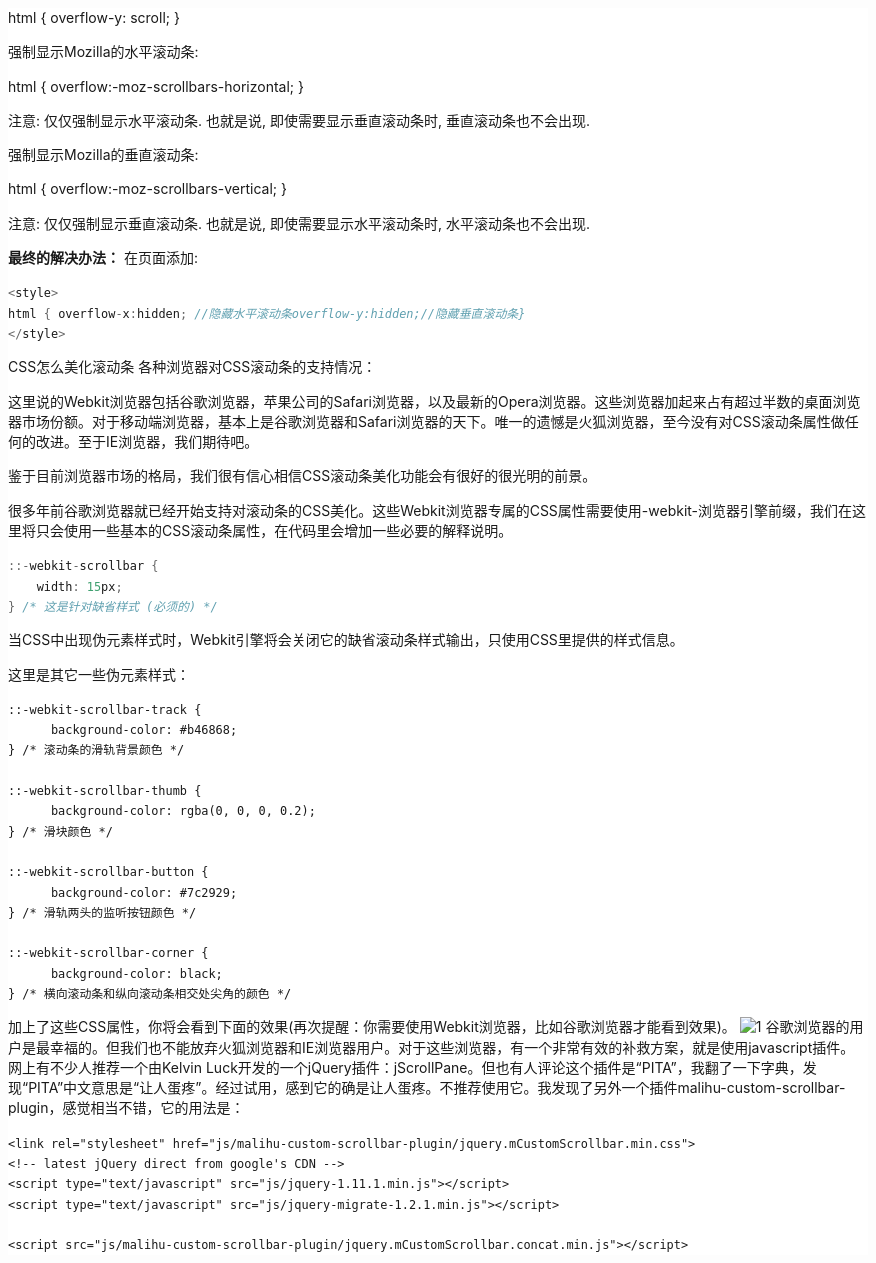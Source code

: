 html { overflow-y: scroll; }

强制显示Mozilla的水平滚动条:

html { overflow:-moz-scrollbars-horizontal; }

注意: 仅仅强制显示水平滚动条. 也就是说, 即使需要显示垂直滚动条时, 垂直滚动条也不会出现.

强制显示Mozilla的垂直滚动条:

html { overflow:-moz-scrollbars-vertical; }

注意: 仅仅强制显示垂直滚动条. 也就是说, 即使需要显示水平滚动条时, 水平滚动条也不会出现.

**最终的解决办法：**
在页面添加:
```cs
<style>
html { overflow-x:hidden; //隐藏水平滚动条overflow-y:hidden;//隐藏垂直滚动条}
</style>
```
CSS怎么美化滚动条
各种浏览器对CSS滚动条的支持情况：

这里说的Webkit浏览器包括谷歌浏览器，苹果公司的Safari浏览器，以及最新的Opera浏览器。这些浏览器加起来占有超过半数的桌面浏览器市场份额。对于移动端浏览器，基本上是谷歌浏览器和Safari浏览器的天下。唯一的遗憾是火狐浏览器，至今没有对CSS滚动条属性做任何的改进。至于IE浏览器，我们期待吧。

鉴于目前浏览器市场的格局，我们很有信心相信CSS滚动条美化功能会有很好的很光明的前景。

很多年前谷歌浏览器就已经开始支持对滚动条的CSS美化。这些Webkit浏览器专属的CSS属性需要使用-webkit-浏览器引擎前缀，我们在这里将只会使用一些基本的CSS滚动条属性，在代码里会增加一些必要的解释说明。
```cs
::-webkit-scrollbar {
    width: 15px;
} /* 这是针对缺省样式 (必须的) */
```
当CSS中出现伪元素样式时，Webkit引擎将会关闭它的缺省滚动条样式输出，只使用CSS里提供的样式信息。

这里是其它一些伪元素样式：
```
::-webkit-scrollbar-track {
      background-color: #b46868;
} /* 滚动条的滑轨背景颜色 */

::-webkit-scrollbar-thumb {
      background-color: rgba(0, 0, 0, 0.2);
} /* 滑块颜色 */

::-webkit-scrollbar-button {
      background-color: #7c2929;
} /* 滑轨两头的监听按钮颜色 */

::-webkit-scrollbar-corner {
      background-color: black;
} /* 横向滚动条和纵向滚动条相交处尖角的颜色 */
```
加上了这些CSS属性，你将会看到下面的效果(再次提醒：你需要使用Webkit浏览器，比如谷歌浏览器才能看到效果)。
![1](/images/201611151617488929.png)
谷歌浏览器的用户是最幸福的。但我们也不能放弃火狐浏览器和IE浏览器用户。对于这些浏览器，有一个非常有效的补救方案，就是使用javascript插件。网上有不少人推荐一个由Kelvin Luck开发的一个jQuery插件：jScrollPane。但也有人评论这个插件是“PITA”，我翻了一下字典，发现“PITA”中文意思是“让人蛋疼”。经过试用，感到它的确是让人蛋疼。不推荐使用它。我发现了另外一个插件malihu-custom-scrollbar-plugin，感觉相当不错，它的用法是：
```
<link rel="stylesheet" href="js/malihu-custom-scrollbar-plugin/jquery.mCustomScrollbar.min.css">
<!-- latest jQuery direct from google's CDN -->
<script type="text/javascript" src="js/jquery-1.11.1.min.js"></script>
<script type="text/javascript" src="js/jquery-migrate-1.2.1.min.js"></script>

<script src="js/malihu-custom-scrollbar-plugin/jquery.mCustomScrollbar.concat.min.js"></script>

```